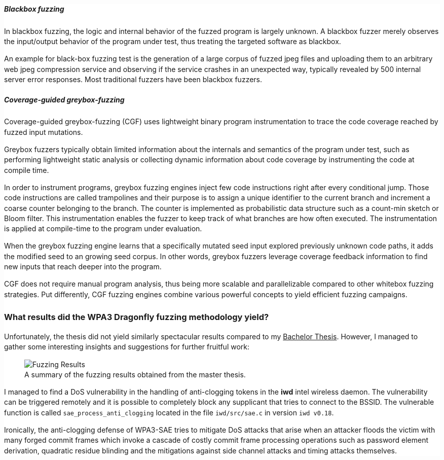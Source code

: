 ##### Blackbox fuzzing

In blackbox fuzzing, the logic and internal behavior of the fuzzed program is largely unknown. A blackbox fuzzer merely observes the input/output behavior of the program under test, thus treating the targeted software as blackbox.
 
 An example for black-box fuzzing test is the generation of a large corpus of fuzzed jpeg files and uploading them to an arbitrary web jpeg compression service and observing if the service crashes in an unexpected way, typically revealed by 500 internal server error responses. Most traditional fuzzers have been blackbox fuzzers.

##### Coverage-guided greybox-fuzzing

Coverage-guided greybox-fuzzing (CGF) uses lightweight binary program instrumentation to trace the code coverage reached by fuzzed input mutations.

Greybox fuzzers typically obtain limited information about the internals and semantics of the program under test, such as performing lightweight static analysis or collecting dynamic information about code coverage by instrumenting the code at compile time.

In order to instrument programs, greybox fuzzing engines inject few code instructions right after every conditional jump. Those code instructions are called trampolines and their purpose is to assign a unique identifier to the current branch and increment a coarse counter belonging to the branch. The counter is implemented as probabilistic data structure such as a count-min sketch or Bloom filter. This instrumentation enables the fuzzer to keep track of what branches are how often executed. The instrumentation is applied at compile-time to the program under evaluation.

When the greybox fuzzing engine learns that a specifically mutated seed input explored previously unknown code paths, it adds the modified seed to an growing seed corpus. In other words, greybox fuzzers leverage coverage feedback information to find new inputs that reach deeper into the program. 

CGF does not require manual program analysis, thus being more scalable and parallelizable compared to other whitebox fuzzing strategies. Put differently, CGF fuzzing engines combine
various powerful concepts to yield efficient fuzzing campaigns.

### What results did the WPA3 Dragonfly fuzzing methodology yield?

Unfortunately, the thesis did not yield similarly spectacular results compared to my [Bachelor Thesis](https://incolumitas.com/2016/06/08/typosquatting-package-managers/). However, I managed to gather some interesting insights and suggestions for further fruitful work:

<figure>
    <img src="https://incolumitas.com/images/fuzzing_results.png" alt="Fuzzing Results" style="width: 100%" />
    <figcaption>A summary of the fuzzing results obtained from the master thesis.</figcaption>
</figure>


I managed to find a DoS vulnerability in the handling of anti-clogging tokens in the **iwd** intel wireless daemon. The vulnerability can be triggered remotely and it is possible to completely block any supplicant that tries to connect to the BSSID. The vulnerable function is called `sae_process_anti_clogging` located in the file `iwd/src/sae.c` in version `iwd v0.18`.

Ironically, the anti-clogging defense of WPA3-SAE tries to mitigate DoS attacks that arise when an attacker floods the victim with many forged commit frames which invoke a cascade of costly commit frame processing operations such as password element derivation, quadratic residue blinding and the mitigations against side channel attacks and timing attacks themselves.
